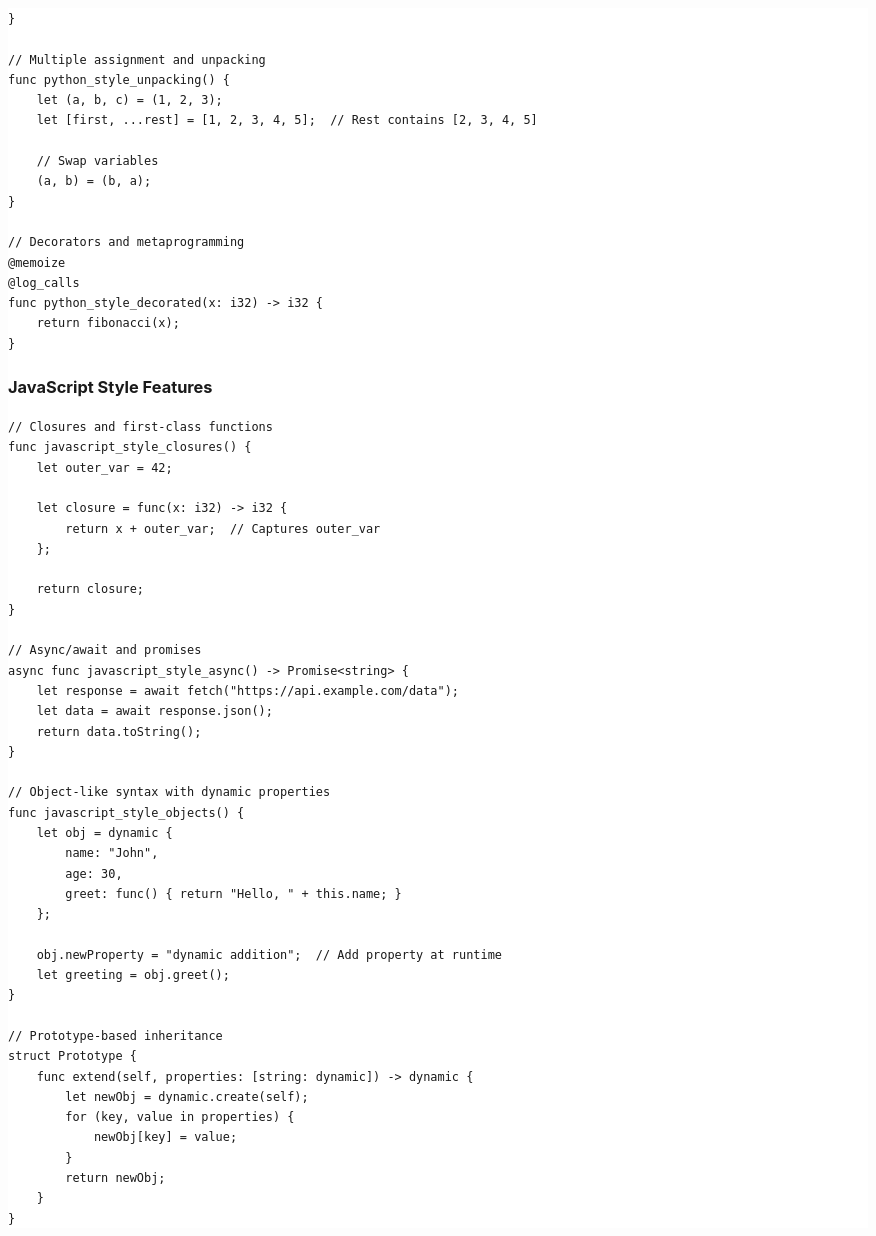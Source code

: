 ```orionpp
}

// Multiple assignment and unpacking
func python_style_unpacking() {
    let (a, b, c) = (1, 2, 3);
    let [first, ...rest] = [1, 2, 3, 4, 5];  // Rest contains [2, 3, 4, 5]
    
    // Swap variables
    (a, b) = (b, a);
}

// Decorators and metaprogramming
@memoize
@log_calls
func python_style_decorated(x: i32) -> i32 {
    return fibonacci(x);
}
```

### JavaScript Style Features
```orionpp
// Closures and first-class functions
func javascript_style_closures() {
    let outer_var = 42;
    
    let closure = func(x: i32) -> i32 {
        return x + outer_var;  // Captures outer_var
    };
    
    return closure;
}

// Async/await and promises
async func javascript_style_async() -> Promise<string> {
    let response = await fetch("https://api.example.com/data");
    let data = await response.json();
    return data.toString();
}

// Object-like syntax with dynamic properties
func javascript_style_objects() {
    let obj = dynamic {
        name: "John",
        age: 30,
        greet: func() { return "Hello, " + this.name; }
    };
    
    obj.newProperty = "dynamic addition";  // Add property at runtime
    let greeting = obj.greet();
}

// Prototype-based inheritance
struct Prototype {
    func extend(self, properties: [string: dynamic]) -> dynamic {
        let newObj = dynamic.create(self);
        for (key, value in properties) {
            newObj[key] = value;
        }
        return newObj;
    }
}
```
